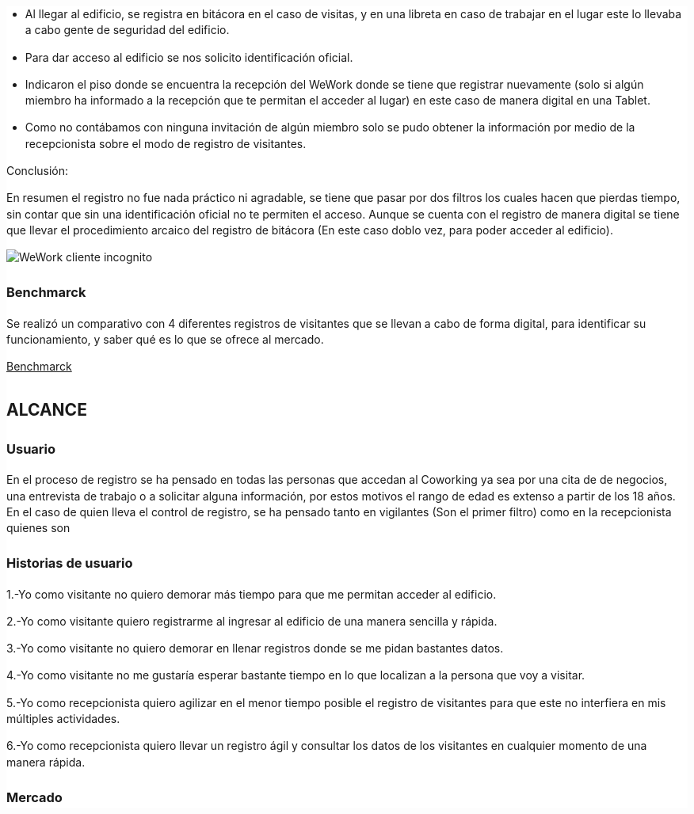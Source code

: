 *	Al llegar al  edificio, se registra en bitácora en el caso de visitas, y en una libreta en caso de trabajar en el lugar este lo llevaba a cabo gente de seguridad del edificio.

*	Para dar  acceso al edificio se nos  solicito  identificación oficial. 

*	Indicaron el piso donde se encuentra la recepción del WeWork donde se tiene  que registrar nuevamente (solo si algún miembro ha informado a la recepción que te permitan el acceder al lugar) en este caso de manera digital en una Tablet. 

*	Como no contábamos con ninguna invitación de algún miembro solo se pudo obtener la información por medio de la recepcionista sobre el modo de registro de visitantes.

Conclusión:

En resumen el registro no fue nada práctico ni agradable, se tiene que pasar por dos filtros los cuales hacen que  pierdas tiempo, sin contar que sin una identificación oficial no te permiten el acceso. Aunque se cuenta con el registro de manera digital se tiene que llevar el procedimiento arcaico del registro de bitácora (En este caso doblo vez, para poder acceder al edificio).

![WeWork cliente incognito](src/assets/img/clienteIncognito.png)

### **Benchmarck**	

Se realizó un comparativo con 4  diferentes registros de visitantes que se llevan a cabo de forma digital, para identificar su funcionamiento, y saber qué es lo que se ofrece al mercado.

[Benchmarck](https://docs.google.com/spreadsheets/d/1T2PmO7OF5h4Thg-H8md70gFtSOtcD7W0NVzN500A5JU/edit#gid=0) 

## ALCANCE

### Usuario

En el proceso de registro se ha pensado en todas las personas que accedan al Coworking ya sea por una cita de de negocios, una entrevista de trabajo  o a solicitar alguna información, por estos motivos el rango de edad es extenso a partir de los 18 años. En el caso de quien lleva el control de registro, se ha pensado tanto en vigilantes (Son el primer filtro) como en la recepcionista quienes son 

### Historias de usuario

1.-Yo como visitante no quiero demorar más tiempo para que me permitan acceder al edificio.

2.-Yo como visitante quiero registrarme al ingresar al edificio de una manera sencilla y rápida.

3.-Yo como visitante no quiero demorar en llenar registros donde se me pidan bastantes datos.

4.-Yo como visitante no me gustaría esperar bastante tiempo en lo que localizan a la persona 
que voy a visitar.

5.-Yo como recepcionista quiero agilizar en el menor tiempo posible el registro de visitantes para que este no interfiera en mis múltiples actividades.

6.-Yo como recepcionista quiero llevar un registro ágil y consultar los datos de los visitantes en cualquier momento de una manera rápida.

### Mercado
